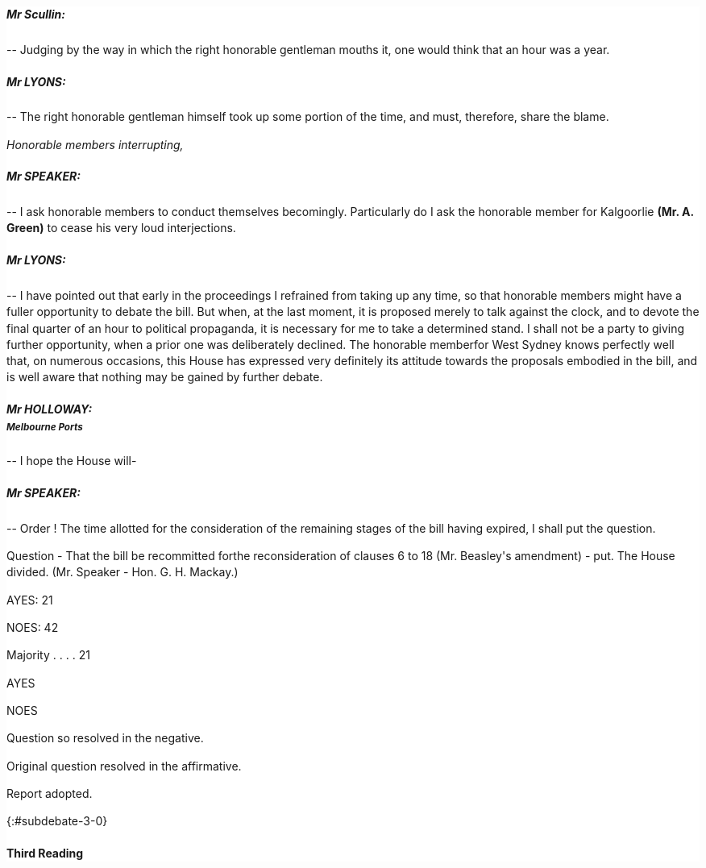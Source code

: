 ##### Mr Scullin:

--  Judging by the way in which the right honorable gentleman mouths it, one would think that an hour was a year. 

##### Mr LYONS:

-- The right honorable gentleman himself took up some portion of the time, and must, therefore, share the blame. 


 *Honorable members interrupting,* 


##### Mr SPEAKER:

--  I ask honorable members to conduct themselves becomingly. Particularly do I ask the honorable member for Kalgoorlie  **(Mr. A. Green)**  to cease his very loud interjections. 

##### Mr LYONS:

--  I have pointed out that early in the proceedings I refrained from taking up any time, so that honorable members might have a fuller opportunity to debate the bill. But when, at the last moment, it is proposed merely to talk against the clock, and to devote the final quarter of an hour to political propaganda, it is necessary for me to take a determined stand. I shall not be a party to giving further opportunity, when a prior one was deliberately declined. The honorable memberfor West Sydney knows perfectly well that, on numerous occasions, this House has expressed very definitely its attitude towards the proposals embodied in the bill, and is well aware that nothing may be gained by further debate. 

##### Mr HOLLOWAY:<br><small class="text-muted">Melbourne Ports</small>

-- I hope the House will- 

##### Mr SPEAKER:

-- Order ! The time allotted for the consideration of the remaining stages of the bill having expired, I shall put the question. 

Question - That the bill be recommitted forthe reconsideration of clauses 6 to 18 (Mr. Beasley's amendment) - put. The House divided. (Mr. Speaker - Hon. G. H. Mackay.)

AYES: 21

NOES: 42

Majority . .  . . 21 

AYES

NOES

Question so resolved in the negative. 

Original question resolved in the affirmative. 

Report adopted. 

{:#subdebate-3-0}
#### Third Reading
